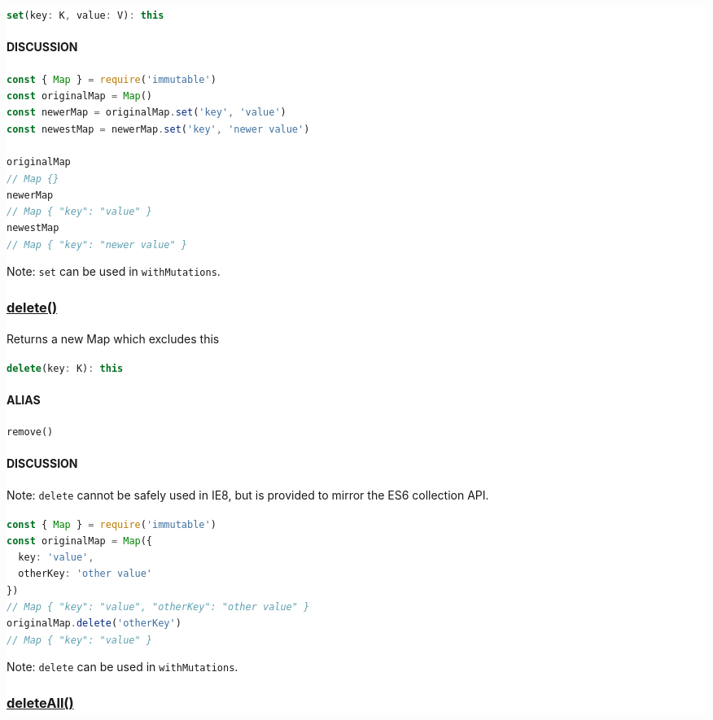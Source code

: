 ```ts
set(key: K, value: V): this
```

#### DISCUSSION

```ts
const { Map } = require('immutable')
const originalMap = Map()
const newerMap = originalMap.set('key', 'value')
const newestMap = newerMap.set('key', 'newer value')

originalMap
// Map {}
newerMap
// Map { "key": "value" }
newestMap
// Map { "key": "newer value" }
```

Note: `set` can be used in `withMutations`.

### [delete()](https://immutable-js.github.io/immutable-js/docs/#/Map/delete)

Returns a new Map which excludes this

```ts
delete(key: K): this
```

#### ALIAS

```
remove()
```

#### DISCUSSION

Note: `delete` cannot be safely used in IE8, but is provided to mirror the ES6 collection API.

```ts
const { Map } = require('immutable')
const originalMap = Map({
  key: 'value',
  otherKey: 'other value'
})
// Map { "key": "value", "otherKey": "other value" }
originalMap.delete('otherKey')
// Map { "key": "value" }
```

Note: `delete` can be used in `withMutations`.

### [deleteAll()](https://immutable-js.github.io/immutable-js/docs/#/Map/deleteAll)
